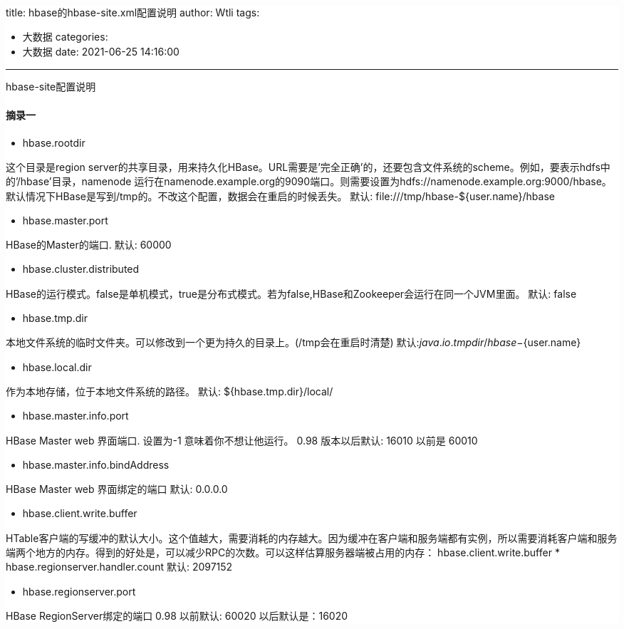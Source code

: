 title: hbase的hbase-site.xml配置说明
author: Wtli
tags:
  - 大数据
categories:
  - 大数据
date: 2021-06-25 14:16:00
---
hbase-site配置说明



#### 摘录一

- hbase.rootdir

这个目录是region server的共享目录，用来持久化HBase。URL需要是’完全正确’的，还要包含文件系统的scheme。例如，要表示hdfs中的’/hbase’目录，namenode 运行在namenode.example.org的9090端口。则需要设置为hdfs://namenode.example.org:9000/hbase。默认情况下HBase是写到/tmp的。不改这个配置，数据会在重启的时候丢失。
默认: file:///tmp/hbase-${user.name}/hbase

- hbase.master.port

HBase的Master的端口.
默认: 60000

- hbase.cluster.distributed

HBase的运行模式。false是单机模式，true是分布式模式。若为false,HBase和Zookeeper会运行在同一个JVM里面。
默认: false

- hbase.tmp.dir

本地文件系统的临时文件夹。可以修改到一个更为持久的目录上。(/tmp会在重启时清楚)
默认:${java.io.tmpdir}/hbase-${user.name}

- hbase.local.dir

作为本地存储，位于本地文件系统的路径。
默认: ${hbase.tmp.dir}/local/

- hbase.master.info.port

HBase Master web 界面端口. 设置为-1 意味着你不想让他运行。
0.98 版本以后默认: 16010 以前是 60010

- hbase.master.info.bindAddress

HBase Master web 界面绑定的端口
默认: 0.0.0.0

- hbase.client.write.buffer

HTable客户端的写缓冲的默认大小。这个值越大，需要消耗的内存越大。因为缓冲在客户端和服务端都有实例，所以需要消耗客户端和服务端两个地方的内存。得到的好处是，可以减少RPC的次数。可以这样估算服务器端被占用的内存： hbase.client.write.buffer * hbase.regionserver.handler.count
默认: 2097152

- hbase.regionserver.port

HBase RegionServer绑定的端口
0.98 以前默认: 60020 以后默认是：16020
